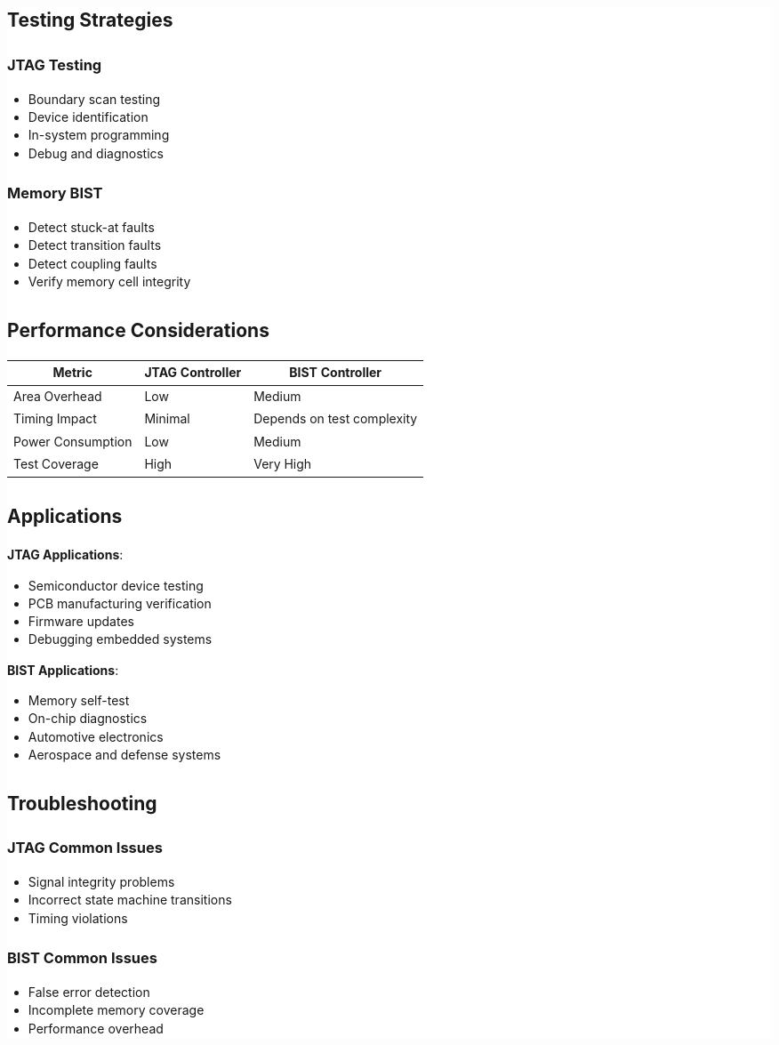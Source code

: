 ## Testing Strategies

### JTAG Testing
- Boundary scan testing
- Device identification
- In-system programming
- Debug and diagnostics

### Memory BIST
- Detect stuck-at faults
- Detect transition faults
- Detect coupling faults
- Verify memory cell integrity

## Performance Considerations

| Metric | JTAG Controller | BIST Controller |
|--------|----------------|-----------------|
| Area Overhead | Low | Medium |
| Timing Impact | Minimal | Depends on test complexity |
| Power Consumption | Low | Medium |
| Test Coverage | High | Very High |

## Applications

**JTAG Applications**:
- Semiconductor device testing
- PCB manufacturing verification
- Firmware updates
- Debugging embedded systems

**BIST Applications**:
- Memory self-test
- On-chip diagnostics
- Automotive electronics
- Aerospace and defense systems

## Troubleshooting

### JTAG Common Issues
- Signal integrity problems
- Incorrect state machine transitions
- Timing violations

### BIST Common Issues
- False error detection
- Incomplete memory coverage
- Performance overhead
